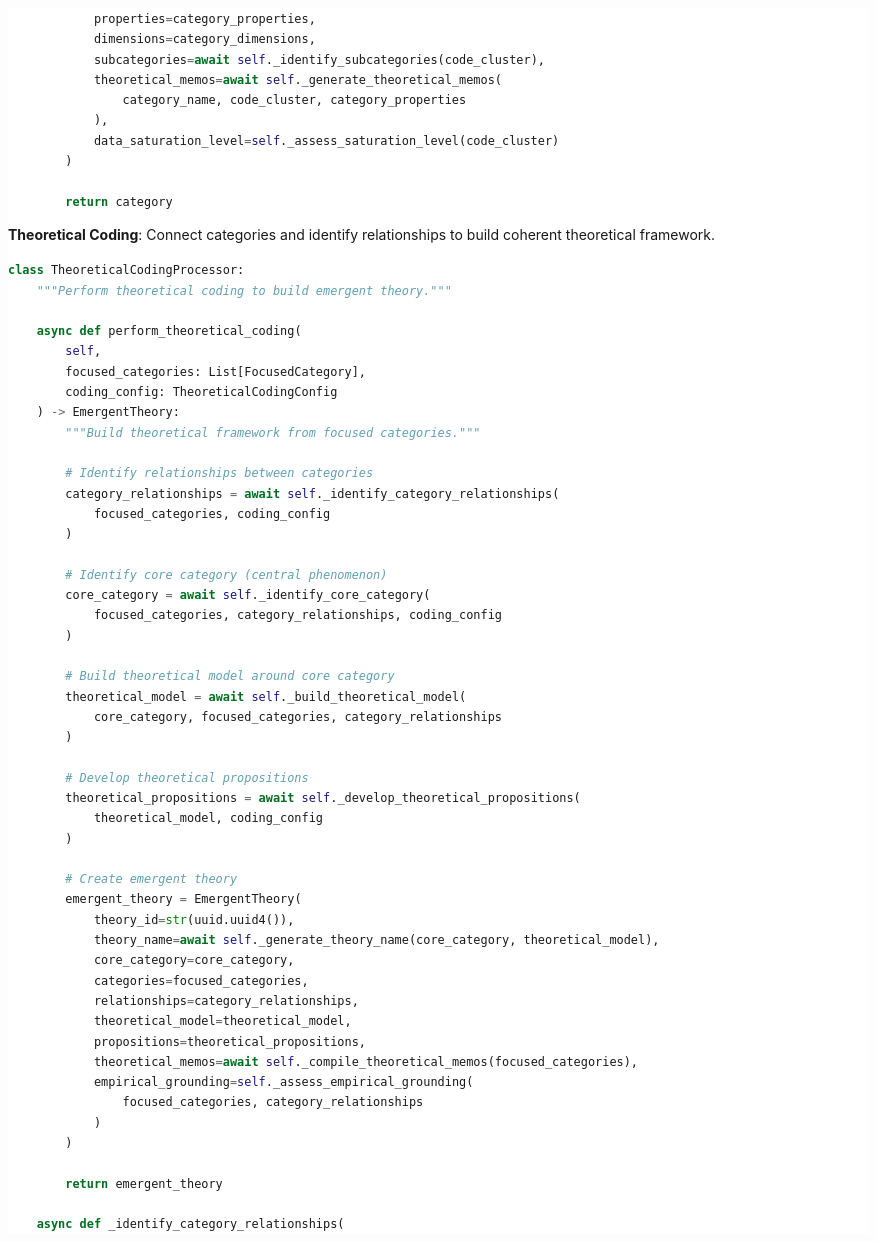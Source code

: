 ```python
            properties=category_properties,
            dimensions=category_dimensions,
            subcategories=await self._identify_subcategories(code_cluster),
            theoretical_memos=await self._generate_theoretical_memos(
                category_name, code_cluster, category_properties
            ),
            data_saturation_level=self._assess_saturation_level(code_cluster)
        )
        
        return category
```

**Theoretical Coding**: Connect categories and identify relationships to build coherent theoretical framework.

```python
class TheoreticalCodingProcessor:
    """Perform theoretical coding to build emergent theory."""
    
    async def perform_theoretical_coding(
        self,
        focused_categories: List[FocusedCategory],
        coding_config: TheoreticalCodingConfig
    ) -> EmergentTheory:
        """Build theoretical framework from focused categories."""
        
        # Identify relationships between categories
        category_relationships = await self._identify_category_relationships(
            focused_categories, coding_config
        )
        
        # Identify core category (central phenomenon)
        core_category = await self._identify_core_category(
            focused_categories, category_relationships, coding_config
        )
        
        # Build theoretical model around core category
        theoretical_model = await self._build_theoretical_model(
            core_category, focused_categories, category_relationships
        )
        
        # Develop theoretical propositions
        theoretical_propositions = await self._develop_theoretical_propositions(
            theoretical_model, coding_config
        )
        
        # Create emergent theory
        emergent_theory = EmergentTheory(
            theory_id=str(uuid.uuid4()),
            theory_name=await self._generate_theory_name(core_category, theoretical_model),
            core_category=core_category,
            categories=focused_categories,
            relationships=category_relationships,
            theoretical_model=theoretical_model,
            propositions=theoretical_propositions,
            theoretical_memos=await self._compile_theoretical_memos(focused_categories),
            empirical_grounding=self._assess_empirical_grounding(
                focused_categories, category_relationships
            )
        )
        
        return emergent_theory
    
    async def _identify_category_relationships(
```